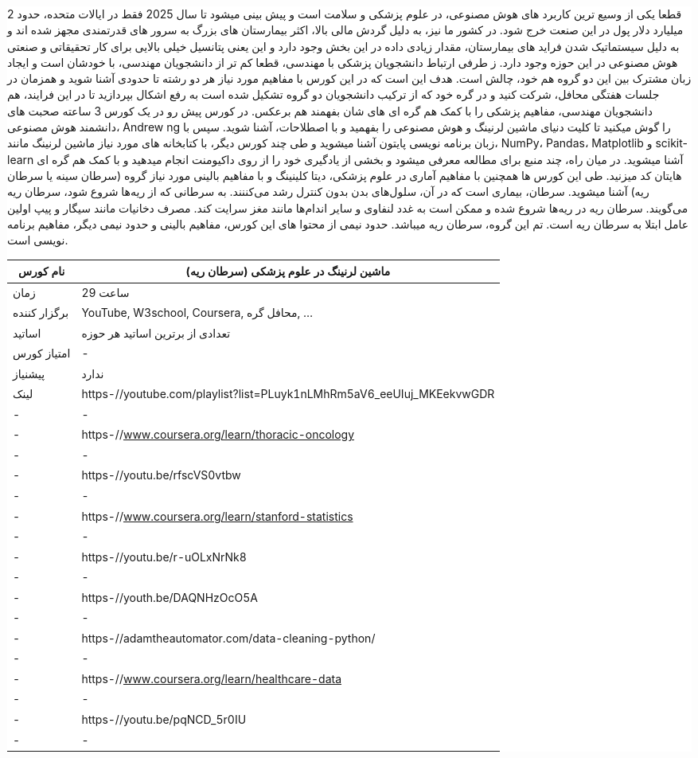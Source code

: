 قطعا یکی از وسیع ترین کاربرد های هوش مصنوعی، در علوم پزشکی و سلامت است و پیش بینی میشود تا سال 2025 فقط در ایالات متحده، حدود 2 میلیارد دلار پول در این صنعت خرج شود.
در کشور ما نیز، به دلیل گردش مالی بالا، اکثر بیمارستان های بزرگ به سرور های قدرتمندی مجهز شده اند و به دلیل سیستماتیک شدن فراید های بیمارستان، مقدار زیادی داده در این بخش وجود دارد و این یعنی پتانسیل خیلی بالایی برای کار تحقیقاتی و صنعتی هوش مصنوعی در این حوزه وجود دارد. ز طرفی ارتباط دانشجویان پزشکی با مهندسی، قطعا کم تر از دانشجویان مهندسی، با خودشان است و ایجاد زبان مشترک بین این دو گروه هم خود، چالش است.
هدف این است که در این کورس با مفاهیم مورد نیاز هر دو رشته تا حدودی آشنا شوید و همزمان در جلسات هفتگی محافل، شرکت کنید و در گره خود که از ترکیب دانشجویان دو گروه تشکیل شده است به رفع اشکال بپردازید تا در این فرایند، هم دانشجویان مهندسی، مفاهیم پزشکی را با کمک هم گره ای های شان بفهمند هم برعکس.
در کورس پیش رو در یک کورس 3 ساعته صحبت های دانشمند هوش مصنوعی، Andrew ng را گوش میکنید تا کلیت دنیای ماشین لرنینگ و هوش مصنوعی را بفهمید و با اصطلاحات، آشنا شوید. سپس با زبان برنامه نویسی پایتون آشنا میشوید و طی چند کورس دیگر، با کتابخانه های مورد نیاز ماشین لرنینگ مانند، NumPy، Pandas، Matplotlib و scikit-learn آشنا میشوید. در میان راه، چند منبع برای مطالعه معرفی میشود و بخشی از یادگیری خود را از روی داکیومنت انجام میدهید و با کمک هم گره ای هایتان کد میزنید. طی این کورس ها همچنین با مفاهیم آماری در علوم پزشکی، دیتا کلینینگ و با مفاهیم بالینی مورد نیاز گروه (سرطان سینه یا سرطان ریه) آشنا میشوید.
سرطان، بیماری است که در آن، سلول‌های بدن بدون کنترل رشد می‌کننند. به سرطانی که از ریه‌ها شروع شود، سرطان ریه می‌گویند. سرطان ریه در ریه‌ها شروع شده و ممکن است به غدد لنفاوی و سایر اندام‌ها مانند مغز سرایت کند. مصرف دخانیات مانند سیگار و پیپ اولین عامل ابتلا به سرطان ریه است.
تم این گروه، سرطان ریه میباشد. حدود نیمی از محتوا های این کورس، مفاهیم بالینی و حدود نیمی دیگر، مفاهیم برنامه نویسی است.

| نام کورس     | ماشین لرنینگ در علوم پزشکی (سرطان ریه)                               |
|--------------|----------------------------------------------------------------------|
| زمان         | 29 ساعت                                                              |
| برگزار کننده | YouTube, W3school, Coursera, محافل گره, …                            |
| اساتید       | تعدادی از برترین اساتید هر حوزه                                      |
| امتیاز کورس  | -                                                                    |
| پیشنیاز      | ندارد                                                                |
| لینک         | https-//youtube.com/playlist?list=PLuyk1nLMhRm5aV6_eeUIuj_MKEekvwGDR |
| -            | -                                                                    |
| -            | https-//www.coursera.org/learn/thoracic-oncology                     |
| -            | -                                                                    |
| -            | https-//youtu.be/rfscVS0vtbw                                         |
| -            | -                                                                    |
| -            | https-//www.coursera.org/learn/stanford-statistics                   |
| -            | -                                                                    |
| -            | https-//youtu.be/r-uOLxNrNk8                                         |
| -            | -                                                                    |
| -            | https-//youth.be/DAQNHzOcO5A                                         |
| -            | -                                                                    |
| -            | https-//adamtheautomator.com/data-cleaning-python/                   |
| -            | -                                                                    |
| -            | https-//www.coursera.org/learn/healthcare-data                       |
| -            | -                                                                    |
| -            | https-//youtu.be/pqNCD_5r0IU                                         |
| -            | -                                                                    |